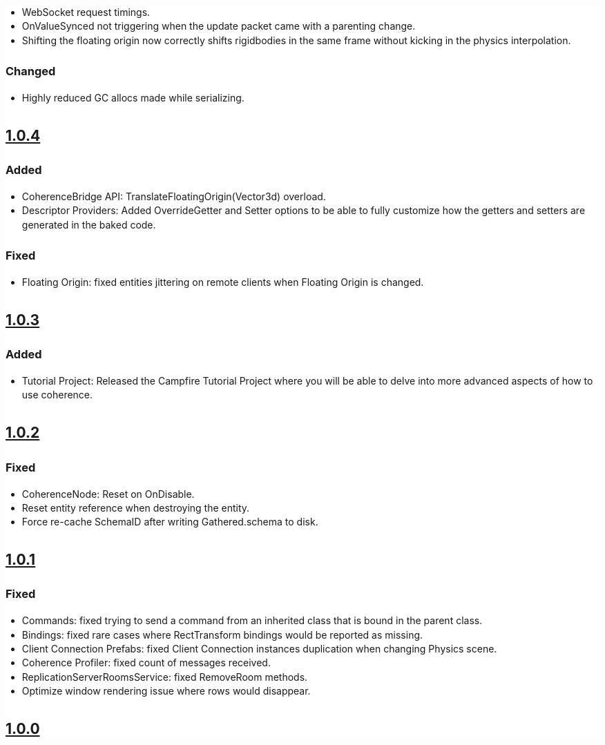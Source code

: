- WebSocket request timings.
- OnValueSynced not triggering when the update packet came with a parenting change.
- Shifting the floating origin now correctly shifts rigidbodies in the same frame without kicking in the physics interpolation.

### Changed

- Highly reduced GC allocs made while serializing.

## [1.0.4]

### Added

- CoherenceBridge API: TranslateFloatingOrigin(Vector3d) overload.
- Descriptor Providers: Added OverrideGetter and Setter options to be able to fully customize how the getters and setters are generated in the baked code.

### Fixed

- Floating Origin: fixed entities jittering on remote clients when Floating Origin is changed.

## [1.0.3]

### Added

- Tutorial Project: Released the Campfire Tutorial Project where you will be able to delve into more advanced aspects of how to use coherence.

## [1.0.2]

### Fixed

- CoherenceNode: Reset on OnDisable.
- Reset entity reference when destroying the entity.
- Force re-cache SchemaID after writing Gathered.schema to disk.

## [1.0.1]

### Fixed

- Commands: fixed trying to send a command from an inherited class that is bound in the parent class.
- Bindings: fixed rare cases where RectTransform bindings would be reported as missing.
- Client Connection Prefabs: fixed Client Connection instances duplication when changing Physics scene.
- Coherence Profiler: fixed count of messages received.
- ReplicationServerRoomsService: fixed RemoveRoom methods.
- Optimize window rendering issue where rows would disappear.

## [1.0.0]


[1.4.3]: https://github.com/coherence/unity/compare/v1.4.2...v1.4.3
[1.4.0]: https://github.com/coherence/unity/compare/v1.3.1...v1.4.0
[1.3.1]: https://github.com/coherence/unity/compare/v1.3.0...v1.3.1
[1.3.0]: https://github.com/coherence/unity/compare/v1.2.4...v1.3.0
[1.2.4]: https://github.com/coherence/unity/compare/v1.2.3...v1.2.4
[1.2.3]: https://github.com/coherence/unity/compare/v1.2.2...v1.2.3
[1.2.2]: https://github.com/coherence/unity/compare/v1.2.1...v1.2.2
[1.2.1]: https://github.com/coherence/unity/compare/v1.2.0...v1.2.1
[1.2.0]: https://github.com/coherence/unity/compare/v1.1.5...v1.2.0
[1.1.5]: https://github.com/coherence/unity/compare/v1.1.4...v1.1.5
[1.1.4]: https://github.com/coherence/unity/compare/v1.1.3...v1.1.4
[1.1.3]: https://github.com/coherence/unity/compare/v1.1.2...v1.1.3
[1.1.2]: https://github.com/coherence/unity/compare/v1.1.1...v1.1.2
[1.1.1]: https://github.com/coherence/unity/compare/v1.1.0...v1.1.1
[1.1.0]: https://github.com/coherence/unity/compare/v1.0.5...v1.1.0
[1.0.5]: https://github.com/coherence/unity/compare/v1.0.4...v1.0.5
[1.0.4]: https://github.com/coherence/unity/compare/v1.0.3...v1.0.4
[1.0.3]: https://github.com/coherence/unity/compare/v1.0.2...v1.0.3
[1.0.2]: https://github.com/coherence/unity/compare/v1.0.1...v1.0.2
[1.0.1]: https://github.com/coherence/unity/compare/v1.0.0...v1.0.1
[1.0.0]: https://github.com/coherence/unity/compare/v0.10.15...v1.0.0
[0.10.15]: https://github.com/coherence/unity/compare/v0.10.14...v0.10.15
[0.10.14]: https://github.com/coherence/unity/compare/v0.10.13...v0.10.14
[0.10.13]: https://github.com/coherence/unity/compare/v0.10.12...v0.10.13
[0.10.12]: https://github.com/coherence/unity/compare/v0.10.11...v0.10.12
[0.10.11]: https://github.com/coherence/unity/compare/v0.10.10...v0.10.11
[0.10.10]: https://github.com/coherence/unity/compare/v0.10.9...v0.10.10
[0.10.9]: https://github.com/coherence/unity/compare/v0.10.8...v0.10.9
[0.10.8]: https://github.com/coherence/unity/compare/v0.10.7...v0.10.8
[0.10.7]: https://github.com/coherence/unity/compare/v0.10.6...v0.10.7
[0.10.6]: https://github.com/coherence/unity/compare/v0.10.5...v0.10.6
[0.10.5]: https://github.com/coherence/unity/compare/v0.10.4...v0.10.5
[0.10.4]: https://github.com/coherence/unity/compare/v0.9.2...v0.10.4
[0.9.2]: https://github.com/coherence/unity/compare/v0.9.2...v0.9.1
[0.9.1]: https://github.com/coherence/unity/compare/v0.9.1...v0.9.0
[0.9.0]: https://github.com/coherence/unity/compare/v0.9.0...v0.8.1
[0.8.0]: https://github.com/coherence/unity/compare/v0.7.1...v0.8.0
[0.7.1]: https://github.com/coherence/unity/compare/v0.5.1...v0.7.1
[0.5.1]: https://github.com/coherence/unity/compare/v0.5.0...v0.5.1
[0.5.0]: https://github.com/coherence/unity/releases/tag/v0.5.0